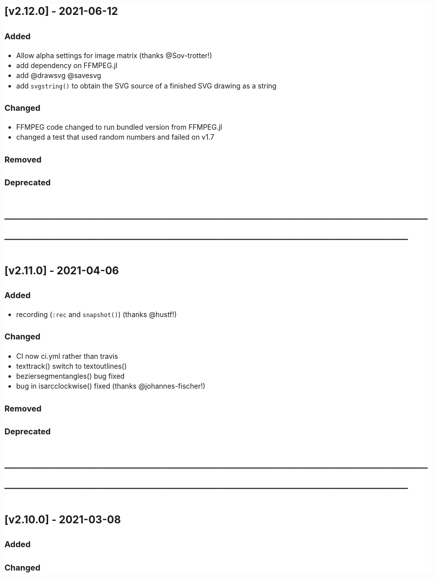 ## [v2.12.0] - 2021-06-12

### Added

- Allow alpha settings for image matrix (thanks @Sov-trotter!)
- add dependency on FFMPEG.jl
- add @drawsvg @savesvg
- add `svgstring()` to obtain the SVG source of a finished SVG drawing as a string

### Changed

- FFMPEG code changed to run bundled version from FFMPEG.jl
- changed a test that used random numbers and failed on v1.7

### Removed

### Deprecated

# ────────────────────────────────────────────────────────────────────────────────────

## [v2.11.0] - 2021-04-06

### Added

- recording (`:rec` and `snapshot()`) (thanks @hustf!)

### Changed

- CI now ci.yml rather than travis
- texttrack() switch to textoutlines()
- beziersegmentangles() bug fixed
- bug in isarcclockwise() fixed (thanks @johannes-fischer!)

### Removed

### Deprecated

# ────────────────────────────────────────────────────────────────────────────────────

## [v2.10.0] - 2021-03-08

### Added

### Changed
